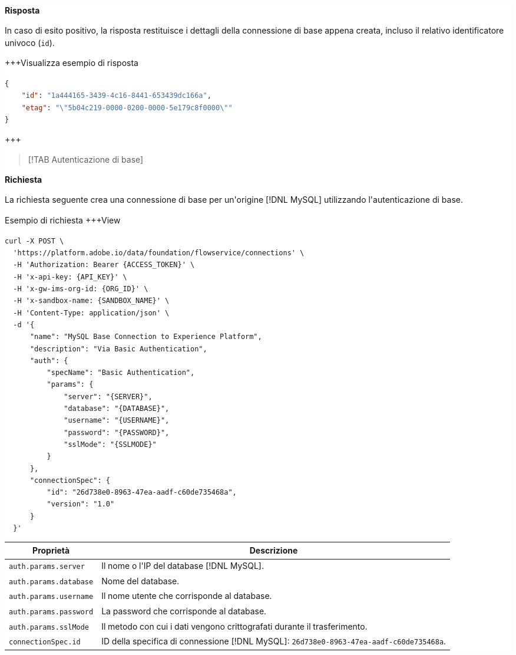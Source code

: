 **Risposta**

In caso di esito positivo, la risposta restituisce i dettagli della connessione di base appena creata, incluso il relativo identificatore univoco (`id`).

+++Visualizza esempio di risposta

```json
{
    "id": "1a444165-3439-4c16-8441-653439dc166a",
    "etag": "\"5b04c219-0000-0200-0000-5e179c8f0000\""
}
```

+++

>[!TAB Autenticazione di base]

**Richiesta**

La richiesta seguente crea una connessione di base per un&#39;origine [!DNL MySQL] utilizzando l&#39;autenticazione di base.

Esempio di richiesta +++View

```shell
curl -X POST \
  'https://platform.adobe.io/data/foundation/flowservice/connections' \
  -H 'Authorization: Bearer {ACCESS_TOKEN}' \
  -H 'x-api-key: {API_KEY}' \
  -H 'x-gw-ims-org-id: {ORG_ID}' \
  -H 'x-sandbox-name: {SANDBOX_NAME}' \
  -H 'Content-Type: application/json' \
  -d '{
      "name": "MySQL Base Connection to Experience Platform",
      "description": "Via Basic Authentication",
      "auth": {
          "specName": "Basic Authentication",
          "params": {
              "server": "{SERVER}",
              "database": "{DATABASE}",
              "username": "{USERNAME}",
              "password": "{PASSWORD}",
              "sslMode": "{SSLMODE}"
          }
      },
      "connectionSpec": {
          "id": "26d738e0-8963-47ea-aadf-c60de735468a",
          "version": "1.0"
      }
  }'
```

| Proprietà | Descrizione |
| --- | --- |
| `auth.params.server` | Il nome o l&#39;IP del database [!DNL MySQL]. |
| `auth.params.database` | Nome del database. |
| `auth.params.username` | Il nome utente che corrisponde al database. |
| `auth.params.password` | La password che corrisponde al database. |
| `auth.params.sslMode` | Il metodo con cui i dati vengono crittografati durante il trasferimento. |
| `connectionSpec.id` | ID della specifica di connessione [!DNL MySQL]: `26d738e0-8963-47ea-aadf-c60de735468a`. |
